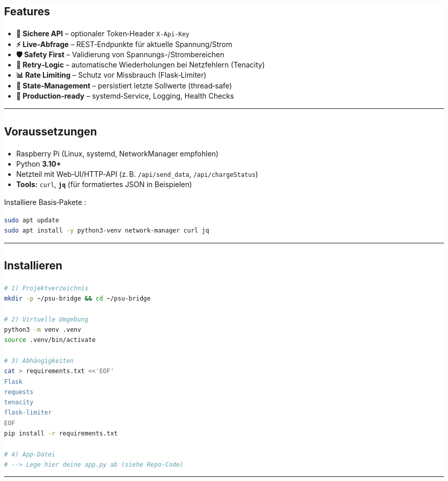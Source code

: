 
## Features

- **🔐 Sichere API** – optionaler Token‑Header `X-Api-Key`
- **⚡ Live‑Abfrage** – REST‑Endpunkte für aktuelle Spannung/Strom
- **🛡️ Safety First** – Validierung von Spannungs-/Strombereichen
- **🔄 Retry‑Logic** – automatische Wiederholungen bei Netzfehlern (Tenacity)
- **📊 Rate Limiting** – Schutz vor Missbrauch (Flask‑Limiter)
- **💾 State‑Management** – persistiert letzte Sollwerte (thread‑safe)
- **🧰 Production‑ready** – systemd‑Service, Logging, Health Checks

---

## Voraussetzungen

- Raspberry Pi (Linux, systemd, NetworkManager empfohlen)
- Python **3.10+**
- Netzteil mit Web‑UI/HTTP‑API (z. B. `/api/send_data`, `/api/chargeStatus`)
- **Tools:** `curl`, **`jq`** (für formatiertes JSON in Beispielen)

Installiere Basis‑Pakete :

```bash
sudo apt update
sudo apt install -y python3-venv network-manager curl jq
```

---

## Installieren

```bash
# 1) Projektverzeichnis
mkdir -p ~/psu-bridge && cd ~/psu-bridge

# 2) Virtuelle Umgebung
python3 -m venv .venv
source .venv/bin/activate

# 3) Abhängigkeiten
cat > requirements.txt <<'EOF'
Flask
requests
tenacity
flask-limiter
EOF
pip install -r requirements.txt

# 4) App-Datei
# --> Lege hier deine app.py ab (siehe Repo-Code)
```


---
